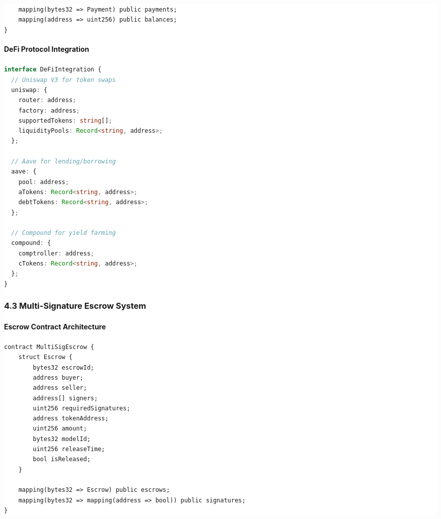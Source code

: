 ```solidity
    mapping(bytes32 => Payment) public payments;
    mapping(address => uint256) public balances;
}
```

#### DeFi Protocol Integration
```typescript
interface DeFiIntegration {
  // Uniswap V3 for token swaps
  uniswap: {
    router: address;
    factory: address;
    supportedTokens: string[];
    liquidityPools: Record<string, address>;
  };

  // Aave for lending/borrowing
  aave: {
    pool: address;
    aTokens: Record<string, address>;
    debtTokens: Record<string, address>;
  };

  // Compound for yield farming
  compound: {
    comptroller: address;
    cTokens: Record<string, address>;
  };
}
```

### 4.3 Multi-Signature Escrow System

#### Escrow Contract Architecture
```solidity
contract MultiSigEscrow {
    struct Escrow {
        bytes32 escrowId;
        address buyer;
        address seller;
        address[] signers;
        uint256 requiredSignatures;
        address tokenAddress;
        uint256 amount;
        bytes32 modelId;
        uint256 releaseTime;
        bool isReleased;
    }

    mapping(bytes32 => Escrow) public escrows;
    mapping(bytes32 => mapping(address => bool)) public signatures;
}
```
